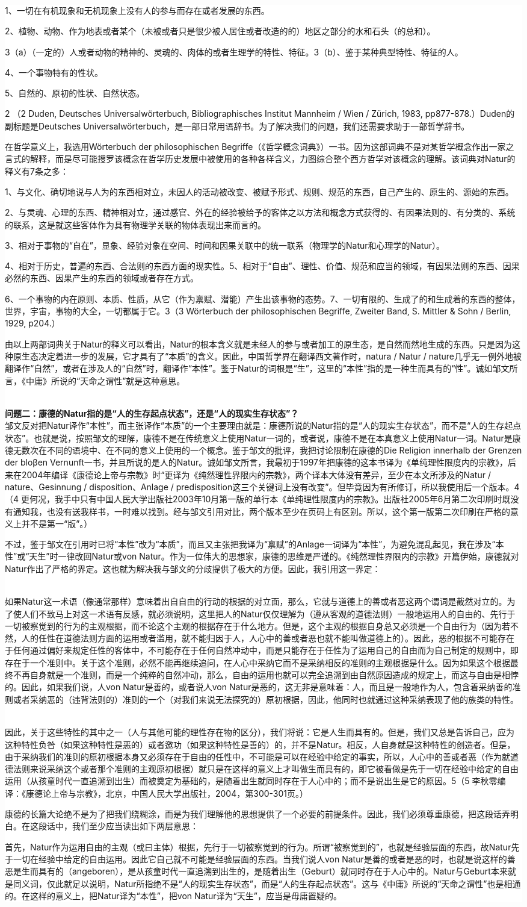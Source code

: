 1、一切在有机现象和无机现象上没有人的参与而存在或者发展的东西。

2、植物、动物、作为地表或者某个（未被或者只是很少被人居住或者改造的的）地区之部分的水和石头（的总和）。

3（a）（一定的）人或者动物的精神的、灵魂的、肉体的或者生理学的特性、特征。3（b）、鉴于某种典型特性、特征的人。

4、一个事物特有的性状。

5、自然的、原初的性状、自然状态。

2 （2 Duden, Deutsches Universalwörterbuch, Bibliographisches Institut Mannheim / Wien / Zürich, 1983, pp877-878.）Duden的副标题是Deutsches Universalwörterbuch，是一部日常用语辞书。为了解决我们的问题，我们还需要求助于一部哲学辞书。

在哲学意义上，我选用Wörterbuch der philosophischen Begriffe（《哲学概念词典》）一书。因为这部词典不是对某哲学概念作出一家之言式的解释，而是尽可能搜罗该概念在哲学历史发展中被使用的各种各样含义，力图综合整个西方哲学对该概念的理解。该词典对Natur的释义有7条之多：

1、与文化、确切地说与人为的东西相对立，未因人的活动被改变、被赋予形式、规则、规范的东西，自己产生的、原生的、源始的东西。

2、与灵魂、心理的东西、精神相对立，通过感官、外在的经验被给予的客体之以方法和概念方式获得的、有因果法则的、有分类的、系统的联系，这是就这些客体作为具有物理学关联的物体表现出来而言的。

3、相对于事物的“自在”，显象、经验对象在空间、时间和因果关联中的统一联系（物理学的Natur和心理学的Natur）。

4、相对于历史，普遍的东西、合法则的东西方面的现实性。5、相对于“自由”、理性、价值、规范和应当的领域，有因果法则的东西、因果必然的东西、因果产生的东西的领域或者存在方式。

6、一个事物的内在原则、本质、性质，从它（作为禀赋、潜能）产生出该事物的态势。7、一切有限的、生成了的和生成着的东西的整体，世界，宇宙，事物的大全，一切都属于它。3（3 Wörterbuch der philosophischen Begriffe, Zweiter Band, S. Mittler & Sohn / Berlin, 1929, p204.）

由以上两部词典关于Natur的释义可以看出，Natur的根本含义就是未经人的参与或者加工的原生态，是自然而然地生成的东西。只是因为这种原生态决定着进一步的发展，它才具有了“本质”的含义。因此，中国哲学界在翻译西文著作时，natura / Natur / nature几乎无一例外地被翻译作“自然”，或者在涉及人的“自然”时，翻译作“本性”。鉴于Natur的词根是“生”，这里的“本性”指的是一种生而具有的“性”。诚如邹文所言，《中庸》所说的“天命之谓性”就是这种意思。    
 

**问题二：康德的Natur指的是“人的生存起点状态”，还是“人的现实生存状态”？**  
邹文反对把Natur译作“本性”，而主张译作“本质”的一个主要理由就是：康德所说的Natur指的是“人的现实生存状态”，而不是“人的生存起点状态”。也就是说，按照邹文的理解，康德不是在传统意义上使用Natur一词的，或者说，康德不是在本真意义上使用Natur一词。Natur是康德无数次在不同的语境中、在不同的意义上使用的一个概念。鉴于邹文的批评，我把讨论限制在康德的Die Religion innerhalb der Grenzen der bloβen Vernunft一书，并且所说的是人的Natur。诚如邹文所言，我最初于1997年把康德的这本书译为《单纯理性限度内的宗教》，后来在2004年编译《康德论上帝与宗教》时“更译为《纯然理性界限内的宗教》，两个译本大体没有差异，至少在本文所涉及的Natur / nature、Gesinnung / disposition、Anlage / predisposition这三个关键词上没有改变”。但毕竟因为有所修订，所以我使用后一个版本。4（4 更何况，我手中只有中国人民大学出版社2003年10月第一版的单行本《单纯理性限度内的宗教》。出版社2005年6月第二次印刷时既没有通知我，也没有送我样书，一时难以找到。经与邹文引用对比，两个版本至少在页码上有区别。所以，这个第一版第二次印刷在严格的意义上并不是第一“版”。）

不过，鉴于邹文在引用时已将“本性”改为“本质”，而且又主张把我译为“禀赋”的Anlage一词译为“本性”，为避免混乱起见，我在涉及“本性”或“天生”时一律改回Natur或von Natur。作为一位伟大的思想家，康德的思维是严谨的。《纯然理性界限内的宗教》开篇伊始，康德就对Natur作出了严格的界定。这也就为解决我与邹文的分歧提供了极大的方便。因此，我引用这一界定：

   
如果Natur这一术语（像通常那样）意味着出自自由的行动的根据的对立面，那么，它就与道德上的善或者恶这两个谓词是截然对立的。为了使人们不致马上对这一术语有反感，就必须说明，这里把人的Natur仅仅理解为（遵从客观的道德法则）一般地运用人的自由的、先行于一切被察觉到的行为的主观根据，而不论这个主观的根据存在于什么地方。但是，这个主观的根据自身总又必须是一个自由行为（因为若不然，人的任性在道德法则方面的运用或者滥用，就不能归因于人，人心中的善或者恶也就不能叫做道德上的）。因此，恶的根据不可能存在于任何通过偏好来规定任性的客体中，不可能存在于任何自然冲动中，而是只能存在于任性为了运用自己的自由而为自己制定的规则中，即存在于一个准则中。关于这个准则，必然不能再继续追问，在人心中采纳它而不是采纳相反的准则的主观根据是什么。因为如果这个根据最终不再自身就是一个准则，而是一个纯粹的自然冲动，那么，自由的运用也就可以完全追溯到由自然原因造成的规定上，而这与自由是相悖的。因此，如果我们说，人von Natur是善的，或者说人von Natur是恶的，这无非是意味着：人，而且是一般地作为人，包含着采纳善的准则或者采纳恶的（违背法则的）准则的一个（对我们来说无法探究的）原初根据，因此，他同时也就通过这种采纳表现了他的族类的特性。

   
因此，关于这些特性的其中之一（人与其他可能的理性存在物的区分），我们将说：它是人生而具有的。但是，我们又总是告诉自己，应为这种特性负咎（如果这种特性是恶的）或者邀功（如果这种特性是善的）的，并不是Natur。相反，人自身就是这种特性的创造者。但是，由于采纳我们的准则的原初根据本身又必须存在于自由的任性中，不可能是可以在经验中给定的事实，所以，人心中的善或者恶（作为就道德法则来说采纳这个或者那个准则的主观原初根据）就只是在这样的意义上才叫做生而具有的，即它被看做是先于一切在经验中给定的自由运用（从孩童时代一直追溯到出生）而被奠定为基础的，是随着出生就同时存在于人心中的；而不是说出生是它的原因。5（5 李秋零编译：《康德论上帝与宗教》，北京，中国人民大学出版社，2004，第300-301页。）

康德的长篇大论绝不是为了把我们绕糊涂，而是为我们理解他的思想提供了一个必要的前提条件。因此，我们必须尊重康德，把这段话弄明白。在这段话中，我们至少应当读出如下两层意思：

首先，Natur作为运用自由的主观（或曰主体）根据，先行于一切被察觉到的行为。所谓“被察觉到的”，也就是经验层面的东西，故Natur先于一切在经验中给定的自由运用。因此它自己就不可能是经验层面的东西。当我们说人von Natur是善的或者是恶的时，也就是说这样的善恶是生而具有的（angeboren），是从孩童时代一直追溯到出生的，是随着出生（Geburt）就同时存在于人心中的。Natur与Geburt本来就是同义词，仅此就足以说明，Natur所指绝不是“人的现实生存状态”，而是“人的生存起点状态”。这与《中庸》所说的“天命之谓性”也是相通的。在这样的意义上，把Natur译为“本性”，把von Natur译为“天生”，应当是毋庸置疑的。
